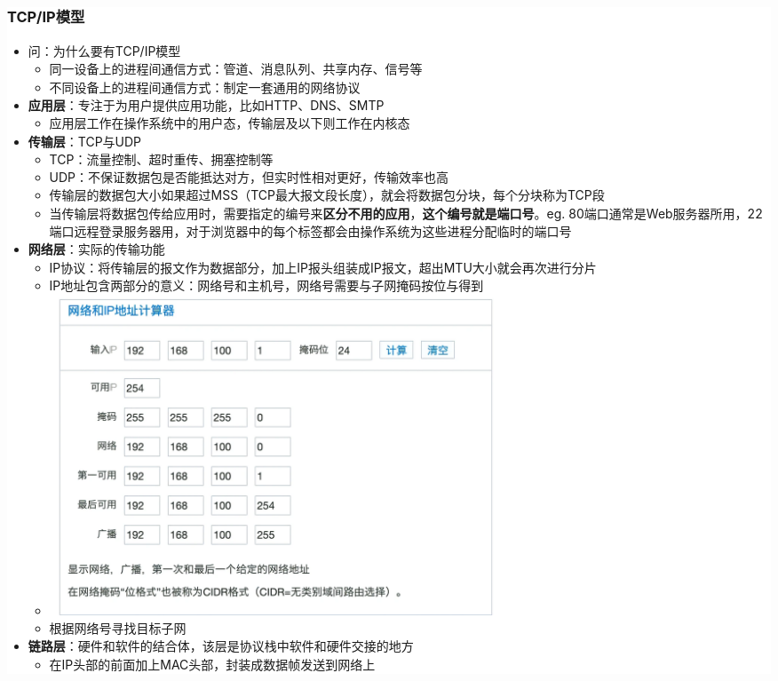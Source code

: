 ### TCP/IP模型
- 问：为什么要有TCP/IP模型
  - 同一设备上的进程间通信方式：管道、消息队列、共享内存、信号等
  - 不同设备上的进程间通信方式：制定一套通用的网络协议
- **应用层**：专注于为用户提供应用功能，比如HTTP、DNS、SMTP
  - 应用层工作在操作系统中的用户态，传输层及以下则工作在内核态
- **传输层**：TCP与UDP
  - TCP：流量控制、超时重传、拥塞控制等
  - UDP：不保证数据包是否能抵达对方，但实时性相对更好，传输效率也高
  - 传输层的数据包大小如果超过MSS（TCP最大报文段长度），就会将数据包分块，每个分块称为TCP段
  - 当传输层将数据包传给应用时，需要指定的编号来**区分不用的应用**，**这个编号就是端口号**。eg. 80端口通常是Web服务器所用，22端口远程登录服务器用，对于浏览器中的每个标签都会由操作系统为这些进程分配临时的端口号
- **网络层**：实际的传输功能
  - IP协议：将传输层的报文作为数据部分，加上IP报头组装成IP报文，超出MTU大小就会再次进行分片
  - IP地址包含两部分的意义：网络号和主机号，网络号需要与子网掩码按位与得到
  - <div align="left"><img width="500" src="images/2023-03-19-18-42-44.png"/></div>
  - 根据网络号寻找目标子网
- **链路层**：硬件和软件的结合体，该层是协议栈中软件和硬件交接的地方
  - 在IP头部的前面加上MAC头部，封装成数据帧发送到网络上